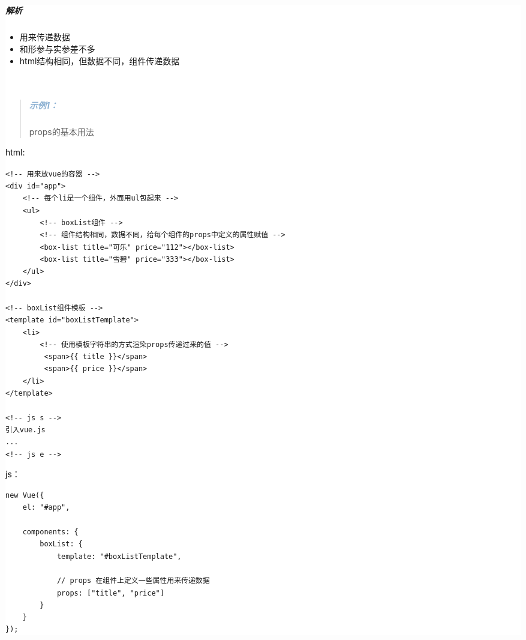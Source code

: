 ##### 解析
- 用来传递数据
- 和形参与实参差不多
- html结构相同，但数据不同，组件传递数据

<br />

> ##### <font color="#8BB0D2">示例1：</font>
> props的基本用法

html:
```
<!-- 用来放vue的容器 -->
<div id="app">
    <!-- 每个li是一个组件，外面用ul包起来 -->
    <ul>
        <!-- boxList组件 -->
        <!-- 组件结构相同，数据不同，给每个组件的props中定义的属性赋值 -->
        <box-list title="可乐" price="112"></box-list>
        <box-list title="雪碧" price="333"></box-list>
    </ul>
</div>

<!-- boxList组件模板 -->
<template id="boxListTemplate">
    <li>
        <!-- 使用模板字符串的方式渲染props传递过来的值 -->
         <span>{{ title }}</span>
         <span>{{ price }}</span>
    </li>
</template>

<!-- js s -->
引入vue.js
...
<!-- js e -->
```

js：
```
new Vue({
    el: "#app",
    
    components: {
        boxList: {
            template: "#boxListTemplate",
            
            // props 在组件上定义一些属性用来传递数据
            props: ["title", "price"]
        }
    }
});
```
